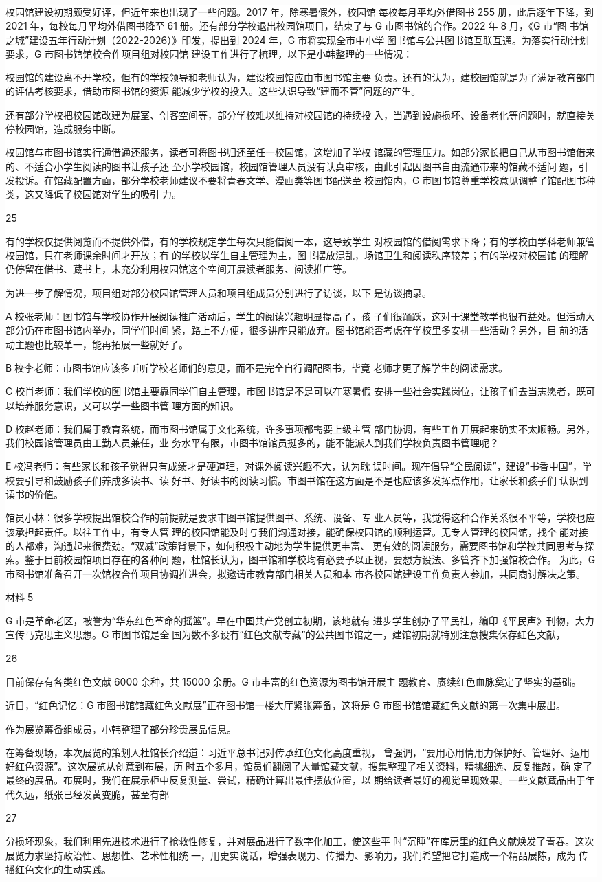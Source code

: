 校园馆建设初期颇受好评，但近年来也出现了一些问题。2017 年，除寒暑假外，校园馆 每校每月平均外借图书 255 册，此后逐年下降，到 2021 年，每校每月平均外借图书降至 61 册。还有部分学校退出校园馆项目，结束了与 G 市图书馆的合作。2022 年 8 月，《G 市“图 书馆之城”建设五年行动计划（2022-2026）》印发，提出到 2024 年，G 市将实现全市中小学 图书馆与公共图书馆互联互通。为落实行动计划要求，G 市图书馆馆校合作项目组对校园馆 建设工作进行了梳理，以下是小韩整理的一些情况：

校园馆的建设离不开学校，但有的学校领导和老师认为，建设校园馆应由市图书馆主要 负责。还有的认为，建校园馆就是为了满足教育部门的评估考核要求，借助市图书馆的资源 能减少学校的投入。这些认识导致“建而不管”问题的产生。

还有部分学校把校园馆改建为展室、创客空间等，部分学校难以维持对校园馆的持续投 入，当遇到设施损坏、设备老化等问题时，就直接关停校园馆，造成服务中断。

校园馆与市图书馆实行通借通还服务，读者可将图书归还至任一校园馆，这增加了学校 馆藏的管理压力。如部分家长把自己从市图书馆借来的、不适合小学生阅读的图书让孩子还 至小学校园馆，校园馆管理人员没有认真审核，由此引起因图书自由流通带来的馆藏不适问 题，引发投诉。在馆藏配置方面，部分学校老师建议不要将青春文学、漫画类等图书配送至 校园馆内，G 市图书馆尊重学校意见调整了馆配图书种类，这又降低了校园馆对学生的吸引 力。

25


有的学校仅提供阅览而不提供外借，有的学校规定学生每次只能借阅一本，这导致学生 对校园馆的借阅需求下降；有的学校由学科老师兼管校园馆，只在老师课余时间才开放；有 的学校以学生自主管理为主，图书摆放混乱，场馆卫生和阅读秩序较差；有的学校对校园馆 的理解仍停留在借书、藏书上，未充分利用校园馆这个空间开展读者服务、阅读推广等。

为进一步了解情况，项目组对部分校园馆管理人员和项目组成员分别进行了访谈，以下 是访谈摘录。

A 校张老师：图书馆与学校协作开展阅读推广活动后，学生的阅读兴趣明显提高了，孩 子们很踊跃，这对于课堂教学也很有益处。但活动大部分仍在市图书馆内举办，同学们时间 紧，路上不方便，很多讲座只能放弃。图书馆能否考虑在学校里多安排一些活动？另外，目 前的活动主题也比较单一，能再拓展一些就好了。

B 校李老师：市图书馆应该多听听学校老师们的意见，而不是完全自行调配图书，毕竟 老师才更了解学生的阅读需求。

C 校肖老师：我们学校的图书馆主要靠同学们自主管理，市图书馆是不是可以在寒暑假 安排一些社会实践岗位，让孩子们去当志愿者，既可以培养服务意识，又可以学一些图书管 理方面的知识。

D 校赵老师：我们属于教育系统，而市图书馆属于文化系统，许多事项都需要上级主管 部门协调，有些工作开展起来确实不太顺畅。另外，我们校园馆管理员由工勤人员兼任，业 务水平有限，市图书馆馆员挺多的，能不能派人到我们学校负责图书管理呢？

E 校冯老师：有些家长和孩子觉得只有成绩才是硬道理，对课外阅读兴趣不大，认为耽 误时间。现在倡导“全民阅读”，建设“书香中国”，学校要引导和鼓励孩子们养成多读书、读 好书、好读书的阅读习惯。市图书馆在这方面是不是也应该多发挥点作用，让家长和孩子们 认识到读书的价值。

馆员小林：很多学校提出馆校合作的前提就是要求市图书馆提供图书、系统、设备、专 业人员等，我觉得这种合作关系很不平等，学校也应该承担起责任。以往工作中，有专人管 理的校园馆能及时与我们沟通对接，能确保校园馆的顺利运营。无专人管理的校园馆，找个 能对接的人都难，沟通起来很费劲。“双减”政策背景下，如何积极主动地为学生提供更丰富、  更有效的阅读服务，需要图书馆和学校共同思考与探索。鉴于目前校园馆项目存在的各种问 题，杜馆长认为，图书馆和学校均有必要予以正视，要想方设法、多管齐下加强馆校合作。 为此，G 市图书馆准备召开一次馆校合作项目协调推进会，拟邀请市教育部门相关人员和本 市各校园馆建设工作负责人参加，共同商讨解决之策。

材料 5

G 市是革命老区，被誉为“华东红色革命的摇篮”。早在中国共产党创立初期，该地就有  进步学生创办了平民社，编印《平民声》刊物，大力宣传马克思主义思想。G 市图书馆是全  国为数不多设有“红色文献专藏”的公共图书馆之一，建馆初期就特别注意搜集保存红色文献，

26


目前保存有各类红色文献 6000 余种，共 15000 余册。G 市丰富的红色资源为图书馆开展主 题教育、赓续红色血脉奠定了坚实的基础。

近日，“红色记忆：G 市图书馆馆藏红色文献展”正在图书馆一楼大厅紧张筹备，这将是 G 市图书馆馆藏红色文献的第一次集中展出。

作为展览筹备组成员，小韩整理了部分珍贵展品信息。



在筹备现场，本次展览的策划人杜馆长介绍道：习近平总书记对传承红色文化高度重视， 曾强调，“要用心用情用力保护好、管理好、运用好红色资源”。这次展览从创意到布展，历 时五个多月，馆员们翻阅了大量馆藏文献，搜集整理了相关资料，精挑细选、反复推敲，确 定了最终的展品。布展时，我们在展示柜中反复测量、尝试，精确计算出最佳摆放位置，以 期给读者最好的视觉呈现效果。一些文献藏品由于年代久远，纸张已经发黄变脆，甚至有部

27


分损坏现象，我们利用先进技术进行了抢救性修复，并对展品进行了数字化加工，使这些平 时“沉睡”在库房里的红色文献焕发了青春。这次展览力求坚持政治性、思想性、艺术性相统 一，用史实说话，增强表现力、传播力、影响力，我们希望把它打造成一个精品展陈，成为 传播红色文化的生动实践。
